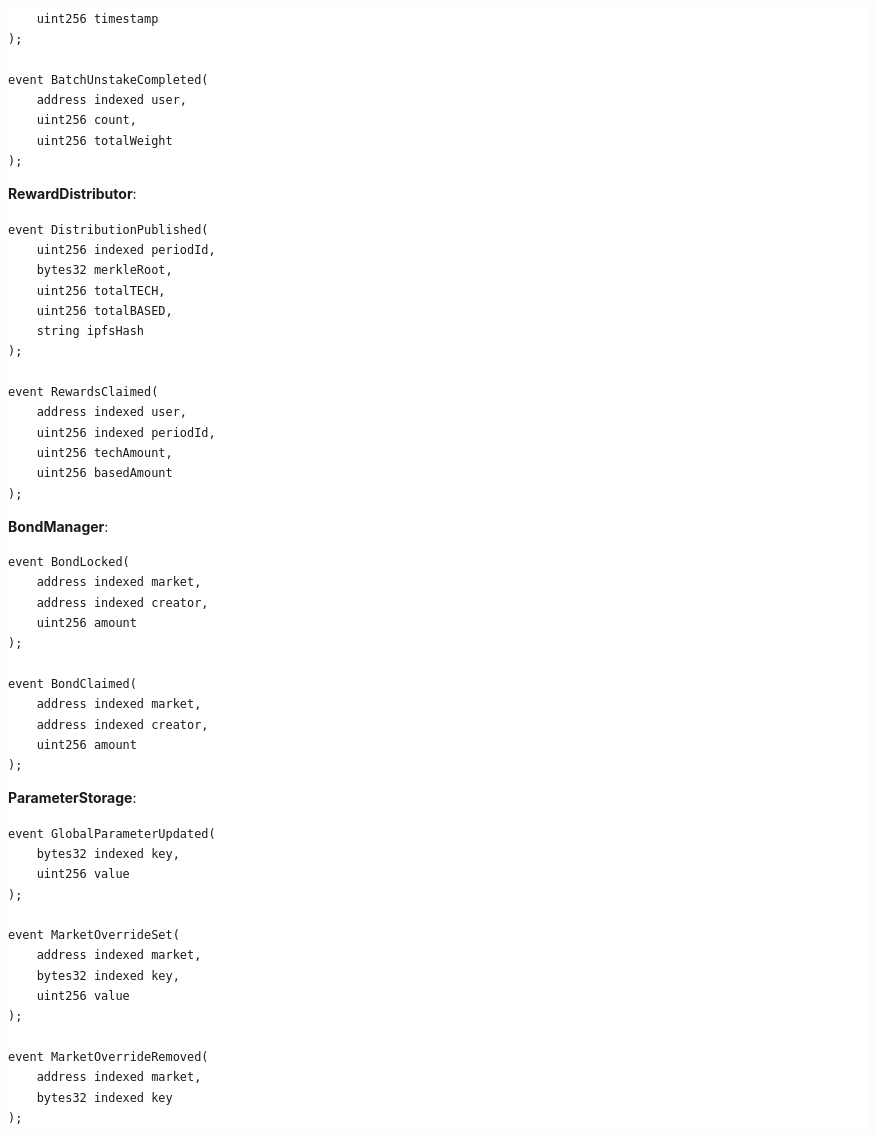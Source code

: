 ```solidity
    uint256 timestamp
);

event BatchUnstakeCompleted(
    address indexed user,
    uint256 count,
    uint256 totalWeight
);
```

**RewardDistributor**:
```solidity
event DistributionPublished(
    uint256 indexed periodId,
    bytes32 merkleRoot,
    uint256 totalTECH,
    uint256 totalBASED,
    string ipfsHash
);

event RewardsClaimed(
    address indexed user,
    uint256 indexed periodId,
    uint256 techAmount,
    uint256 basedAmount
);
```

**BondManager**:
```solidity
event BondLocked(
    address indexed market,
    address indexed creator,
    uint256 amount
);

event BondClaimed(
    address indexed market,
    address indexed creator,
    uint256 amount
);
```

**ParameterStorage**:
```solidity
event GlobalParameterUpdated(
    bytes32 indexed key,
    uint256 value
);

event MarketOverrideSet(
    address indexed market,
    bytes32 indexed key,
    uint256 value
);

event MarketOverrideRemoved(
    address indexed market,
    bytes32 indexed key
);
```
